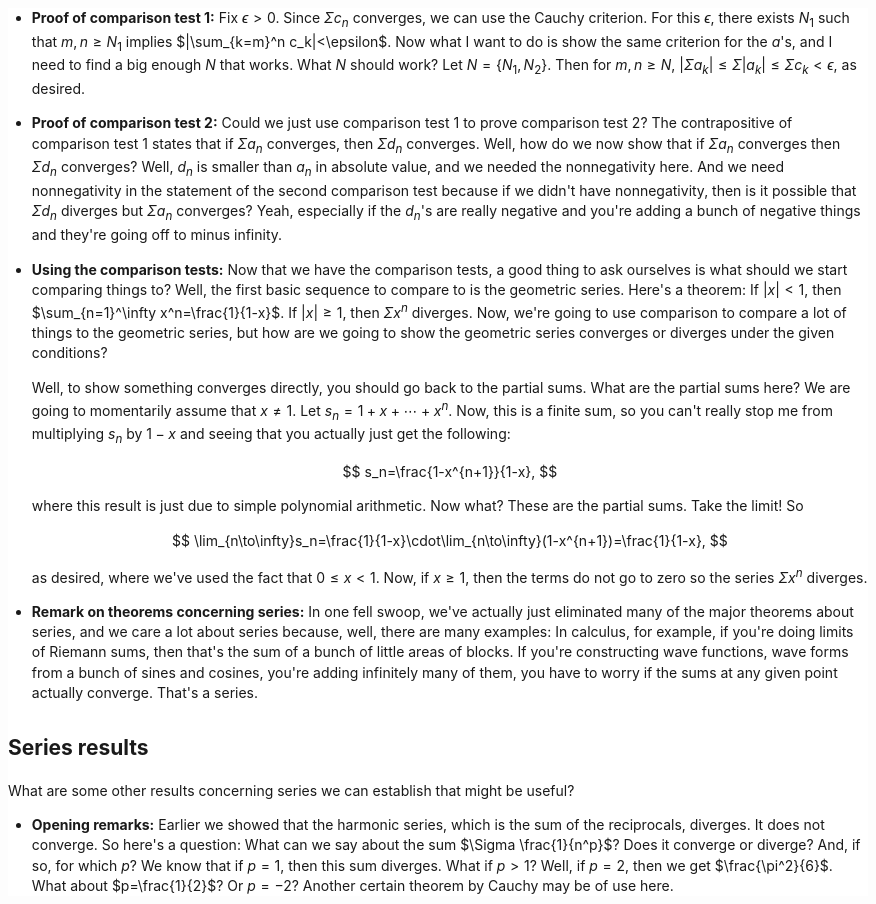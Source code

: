- **Proof of comparison test 1:** Fix $\epsilon>0$. Since $\Sigma c_n$ converges, we can use the Cauchy criterion. For this $\epsilon$, there exists $N_1$ such that $m,n\geq N_1$ implies $|\sum_{k=m}^n c_k|<\epsilon$. Now what I want to do is show the same criterion for the $a$'s, and I need to find a big enough $N$ that works. What $N$ should work? Let $N=\{N_1,N_2\}$. Then for $m,n\geq N$, $|\Sigma a_k|\leq\Sigma|a_k|\leq\Sigma c_k<\epsilon$, as desired.

- **Proof of comparison test 2:** Could we just use comparison test 1 to prove comparison test 2? The contrapositive of comparison test 1 states that if $\Sigma a_n$ converges, then $\Sigma d_n$ converges. Well, how do we now show that if $\Sigma a_n$ converges then $\Sigma d_n$ converges? Well, $d_n$ is smaller than $a_n$ in absolute value, and we needed the nonnegativity here. And we need nonnegativity in the statement of the second comparison test because if we didn't have nonnegativity, then is it possible that $\Sigma d_n$ diverges but $\Sigma a_n$ converges? Yeah, especially if the $d_n$'s are really negative and you're adding a bunch of negative things and they're going off to minus infinity. 

- **Using the comparison tests:** Now that we have the comparison tests, a good thing to ask ourselves is what should we start comparing things to? Well, the first basic sequence to compare to is the geometric series. Here's a theorem: If $|x|<1$, then $\sum_{n=1}^\infty x^n=\frac{1}{1-x}$. If $|x|\geq1$, then $\Sigma x^n$ diverges. Now, we're going to use comparison to compare a lot of things to the geometric series, but how are we going to show the geometric series converges or diverges under the given conditions?

  Well, to show something converges directly, you should go back to the partial sums. What are the partial sums here? We are going to momentarily assume that $x\neq1$. Let $s_n=1+x+\cdots+x^n$. Now, this is a finite sum, so you can't really stop me from multiplying $s_n$ by $1-x$ and seeing that you actually just get the following:
  
  $$
  s_n=\frac{1-x^{n+1}}{1-x},
  $$ 

  where this result is just due to simple polynomial arithmetic. Now what? These are the partial sums. Take the limit! So
  
  $$
  \lim_{n\to\infty}s_n=\frac{1}{1-x}\cdot\lim_{n\to\infty}(1-x^{n+1})=\frac{1}{1-x},
  $$

  as desired, where we've used the fact that $0\leq x<1$. Now, if $x\geq1$, then the terms do not go to zero so the series $\Sigma x^n$ diverges.

- **Remark on theorems concerning series:** In one fell swoop, we've actually just eliminated many of the major theorems about series, and we care a lot about series because, well, there are many examples: In calculus, for example, if you're doing limits of Riemann sums, then that's the sum of a bunch of little areas of  blocks. If you're constructing wave functions, wave forms from a bunch of sines and cosines, you're adding infinitely many of them, you have to worry if the sums at any given point actually converge. That's a series.

## Series results

What are some other results concerning series we can establish that might be useful?

- **Opening remarks:** Earlier we showed that the harmonic series, which is the sum of the reciprocals, diverges. It does not converge. So here's a question: What can we say about the sum $\Sigma \frac{1}{n^p}$? Does it converge or diverge? And, if so, for which $p$? We know that if $p=1$, then this sum diverges. What if $p>1$? Well, if $p=2$, then we get $\frac{\pi^2}{6}$. What about $p=\frac{1}{2}$? Or $p=-2$? Another certain theorem by Cauchy may be of use here.
